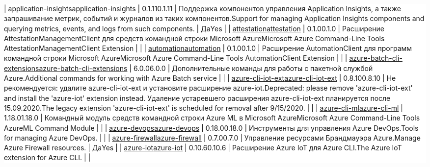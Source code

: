 | [<span data-ttu-id="7f6a8-132">application-insights</span><span class="sxs-lookup"><span data-stu-id="7f6a8-132">application-insights</span></span>](https://github.com/Azure/azure-cli-extensions/tree/master/src/application-insights) | <span data-ttu-id="7f6a8-133">0.1.11</span><span class="sxs-lookup"><span data-stu-id="7f6a8-133">0.1.11</span></span> | <span data-ttu-id="7f6a8-134">Поддержка компонентов управления Application Insights, а также запрашивание метрик, событий и журналов из таких компонентов.</span><span class="sxs-lookup"><span data-stu-id="7f6a8-134">Support for managing Application Insights components and querying metrics, events, and logs from such components.</span></span> | <span data-ttu-id="7f6a8-135">Да</span><span class="sxs-lookup"><span data-stu-id="7f6a8-135">Yes</span></span> |
| [<span data-ttu-id="7f6a8-136">attestation</span><span class="sxs-lookup"><span data-stu-id="7f6a8-136">attestation</span></span>](https://github.com/Azure/azure-cli-extensions/tree/master/src/attestation) | <span data-ttu-id="7f6a8-137">0.1.0</span><span class="sxs-lookup"><span data-stu-id="7f6a8-137">0.1.0</span></span> | <span data-ttu-id="7f6a8-138">Расширение AttestationManagementClient для средств командной строки Microsoft Azure</span><span class="sxs-lookup"><span data-stu-id="7f6a8-138">Microsoft Azure Command-Line Tools AttestationManagementClient Extension</span></span> |  |
| [<span data-ttu-id="7f6a8-139">automation</span><span class="sxs-lookup"><span data-stu-id="7f6a8-139">automation</span></span>](https://github.com/Azure/azure-cli-extensions/tree/master/src/automation) | <span data-ttu-id="7f6a8-140">0.1.0</span><span class="sxs-lookup"><span data-stu-id="7f6a8-140">0.1.0</span></span> | <span data-ttu-id="7f6a8-141">Расширение AutomationClient для программ командной строки Microsoft Azure</span><span class="sxs-lookup"><span data-stu-id="7f6a8-141">Microsoft Azure Command-Line Tools AutomationClient Extension</span></span> |  |
| [<span data-ttu-id="7f6a8-142">azure-batch-cli-extensions</span><span class="sxs-lookup"><span data-stu-id="7f6a8-142">azure-batch-cli-extensions</span></span>](https://github.com/Azure/azure-batch-cli-extensions) | <span data-ttu-id="7f6a8-143">6.0.0</span><span class="sxs-lookup"><span data-stu-id="7f6a8-143">6.0.0</span></span> | <span data-ttu-id="7f6a8-144">Дополнительные команды для работы с пакетной службой Azure.</span><span class="sxs-lookup"><span data-stu-id="7f6a8-144">Additional commands for working with Azure Batch service</span></span> |  |
| [<span data-ttu-id="7f6a8-145">azure-cli-iot-ext</span><span class="sxs-lookup"><span data-stu-id="7f6a8-145">azure-cli-iot-ext</span></span>](https://github.com/azure/azure-iot-cli-extension) | <span data-ttu-id="7f6a8-146">0.8.10</span><span class="sxs-lookup"><span data-stu-id="7f6a8-146">0.8.10</span></span> | <span data-ttu-id="7f6a8-147">Не рекомендуется: удалите azure-cli-iot-ext и установите расширение azure-iot.</span><span class="sxs-lookup"><span data-stu-id="7f6a8-147">Deprecated: please remove 'azure-cli-iot-ext' and install the 'azure-iot' extension instead.</span></span> <span data-ttu-id="7f6a8-148">Удаление устаревшего расширения azure-cli-iot-ext планируется после 15.09.2020.</span><span class="sxs-lookup"><span data-stu-id="7f6a8-148">The legacy extension 'azure-cli-iot-ext' is scheduled for removal after 9/15/2020.</span></span> |  |
| [<span data-ttu-id="7f6a8-149">azure-cli-ml</span><span class="sxs-lookup"><span data-stu-id="7f6a8-149">azure-cli-ml</span></span>](https://docs.microsoft.com/python/api/overview/azure/ml/) | <span data-ttu-id="7f6a8-150">1.18.0</span><span class="sxs-lookup"><span data-stu-id="7f6a8-150">1.18.0</span></span> | <span data-ttu-id="7f6a8-151">Командный модуль средств командной строки Azure ML в Microsoft Azure</span><span class="sxs-lookup"><span data-stu-id="7f6a8-151">Microsoft Azure Command-Line Tools AzureML Command Module</span></span> |  |
| [<span data-ttu-id="7f6a8-152">azure-devops</span><span class="sxs-lookup"><span data-stu-id="7f6a8-152">azure-devops</span></span>](https://github.com/Microsoft/azure-devops-cli-extension) | <span data-ttu-id="7f6a8-153">0.18.0</span><span class="sxs-lookup"><span data-stu-id="7f6a8-153">0.18.0</span></span> | <span data-ttu-id="7f6a8-154">Инструменты для управления Azure DevOps.</span><span class="sxs-lookup"><span data-stu-id="7f6a8-154">Tools for managing Azure DevOps.</span></span> |  |
| [<span data-ttu-id="7f6a8-155">azure-firewall</span><span class="sxs-lookup"><span data-stu-id="7f6a8-155">azure-firewall</span></span>](https://github.com/Azure/azure-cli-extensions/tree/master/src/azure-firewall) | <span data-ttu-id="7f6a8-156">0.7.0</span><span class="sxs-lookup"><span data-stu-id="7f6a8-156">0.7.0</span></span> | <span data-ttu-id="7f6a8-157">Управление ресурсами Брандмауэра Azure.</span><span class="sxs-lookup"><span data-stu-id="7f6a8-157">Manage Azure Firewall resources.</span></span> | <span data-ttu-id="7f6a8-158">Да</span><span class="sxs-lookup"><span data-stu-id="7f6a8-158">Yes</span></span> |
| [<span data-ttu-id="7f6a8-159">azure-iot</span><span class="sxs-lookup"><span data-stu-id="7f6a8-159">azure-iot</span></span>](https://github.com/azure/azure-iot-cli-extension) | <span data-ttu-id="7f6a8-160">0.10.6</span><span class="sxs-lookup"><span data-stu-id="7f6a8-160">0.10.6</span></span> | <span data-ttu-id="7f6a8-161">Расширение Azure IoT для Azure CLI.</span><span class="sxs-lookup"><span data-stu-id="7f6a8-161">The Azure IoT extension for Azure CLI.</span></span> |  |